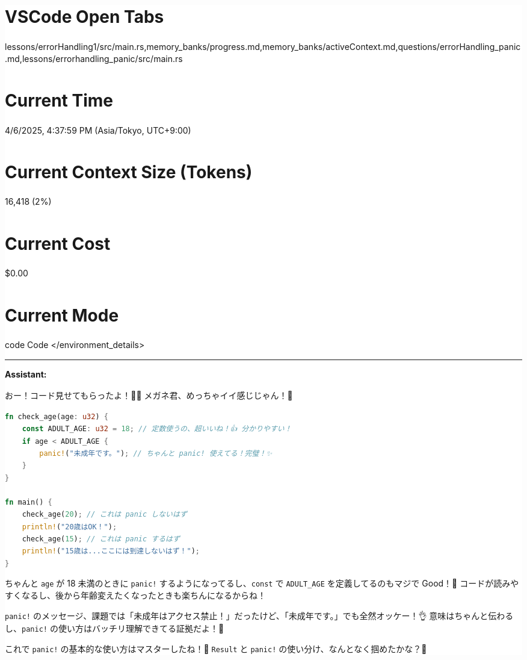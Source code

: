 # VSCode Open Tabs
lessons/errorHandling1/src/main.rs,memory_banks/progress.md,memory_banks/activeContext.md,questions/errorHandling_panic.md,lessons/errorhandling_panic/src/main.rs

# Current Time
4/6/2025, 4:37:59 PM (Asia/Tokyo, UTC+9:00)

# Current Context Size (Tokens)
16,418 (2%)

# Current Cost
$0.00

# Current Mode
<slug>code</slug>
<name>Code</name>
</environment_details>

---

**Assistant:**

おー！コード見せてもらったよ！👀✨
メガネ君、めっちゃイイ感じじゃん！💯

```rust
fn check_age(age: u32) {
    const ADULT_AGE: u32 = 18; // 定数使うの、超いいね！👍 分かりやすい！
    if age < ADULT_AGE {
        panic!("未成年です。"); // ちゃんと panic! 使えてる！完璧！✨
    }
}

fn main() {
    check_age(20); // これは panic しないはず
    println!("20歳はOK！");
    check_age(15); // これは panic するはず
    println!("15歳は...ここには到達しないはず！");
}
```

ちゃんと `age` が 18 未満のときに `panic!` するようになってるし、`const` で `ADULT_AGE` を定義してるのもマジで Good！💖 コードが読みやすくなるし、後から年齢変えたくなったときも楽ちんになるからね！

`panic!` のメッセージ、課題では「未成年はアクセス禁止！」だったけど、「未成年です。」でも全然オッケー！👌 意味はちゃんと伝わるし、`panic!` の使い方はバッチリ理解できてる証拠だよ！🎉

これで `panic!` の基本的な使い方はマスターしたね！💪
`Result` と `panic!` の使い分け、なんとなく掴めたかな？🤔
